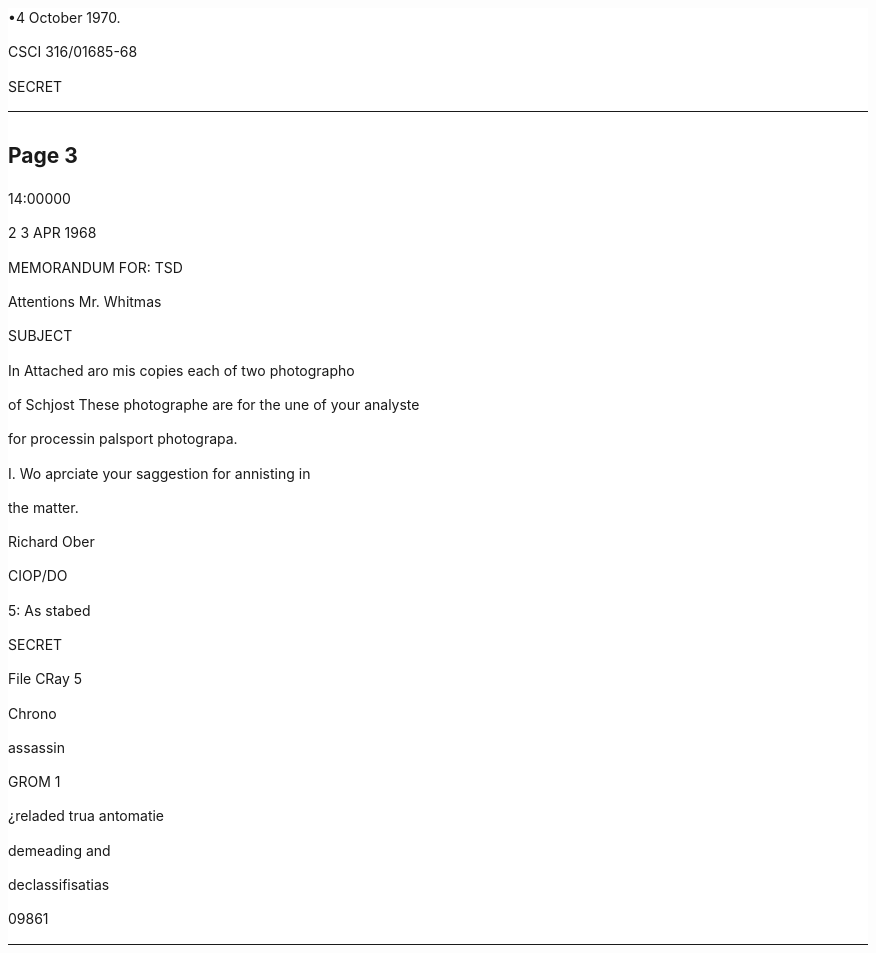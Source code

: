 •4 October 1970.

CSCI 316/01685-68

SECRET

---

## Page 3

14:00000

2 3 APR 1968

MEMORANDUM FOR: TSD

Attentions Mr. Whitmas

SUBJECT

In Attached aro mis copies each of two photographo

of Schjost These photographe are for the une of your analyste

for processin palsport photograpa.

I. Wo aprciate your saggestion for annisting in

the matter.

Richard Ober

CIOP/DO

5: As stabed

SECRET

File CRay 5

Chrono

assassin

GROM 1

¿reladed trua antomatie

demeading and

declassifisatias

09861

---

